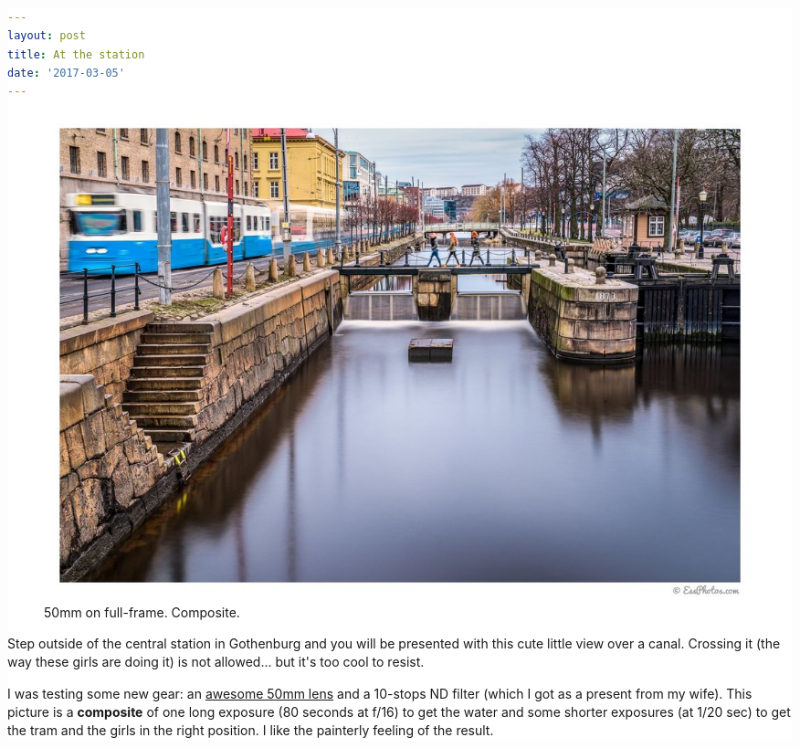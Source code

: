 ```yaml
---
layout: post
title: At the station
date: '2017-03-05'
---
```


<figure>
<a href="/blogpics/2017-03-05/1-large.jpg" data-fancybox="2017-03-05"><img width="100%" src="/blogpics/2017-03-05/1-small.jpg" alt=""></a>
<figcaption>50mm on full-frame. Composite.</figcaption>
</figure>


<p>Step outside of the central station in Gothenburg and you will be presented with this cute little view over a canal. Crossing it (the way these girls are doing it) is not allowed... but it's too cool to resist.</p>
<p>I was testing some new gear: an <a target="_blank" href="https://www.bhphotovideo.com/c/product/1045459-REG/sigma_311306_50mm_f_1_4_dg_hsm.html">awesome 50mm lens</a> and a 10-stops ND filter (which I got as a present from my wife). This picture is a <strong>composite</strong> of one long exposure (80 seconds at f/16) to get the water and some shorter exposures (at 1/20 sec) to get the tram and the girls in the right position. I like the painterly feeling of the result.</p>
